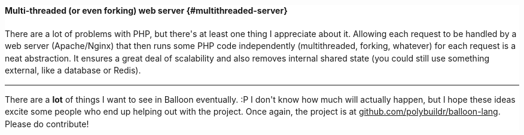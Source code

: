 #### Multi-threaded (or even forking) web server {#multithreaded-server}

There are a lot of problems with PHP, but there's at least one thing I appreciate about it. Allowing each request to be handled by a web server (Apache/Nginx) that then runs some PHP code independently (multithreaded, forking, whatever) for each request is a neat abstraction. It ensures a great deal of scalability and also removes internal shared state (you could still use something external, like a database or Redis).

---

There are a **lot** of things I want to see in Balloon eventually. :P I don't know how much will actually happen, but I hope these ideas excite some people who end up helping out with the project. Once again, the project is at [github.com/polybuildr/balloon-lang](https://github.com/polybuildr/balloon-lang). Please do contribute!
